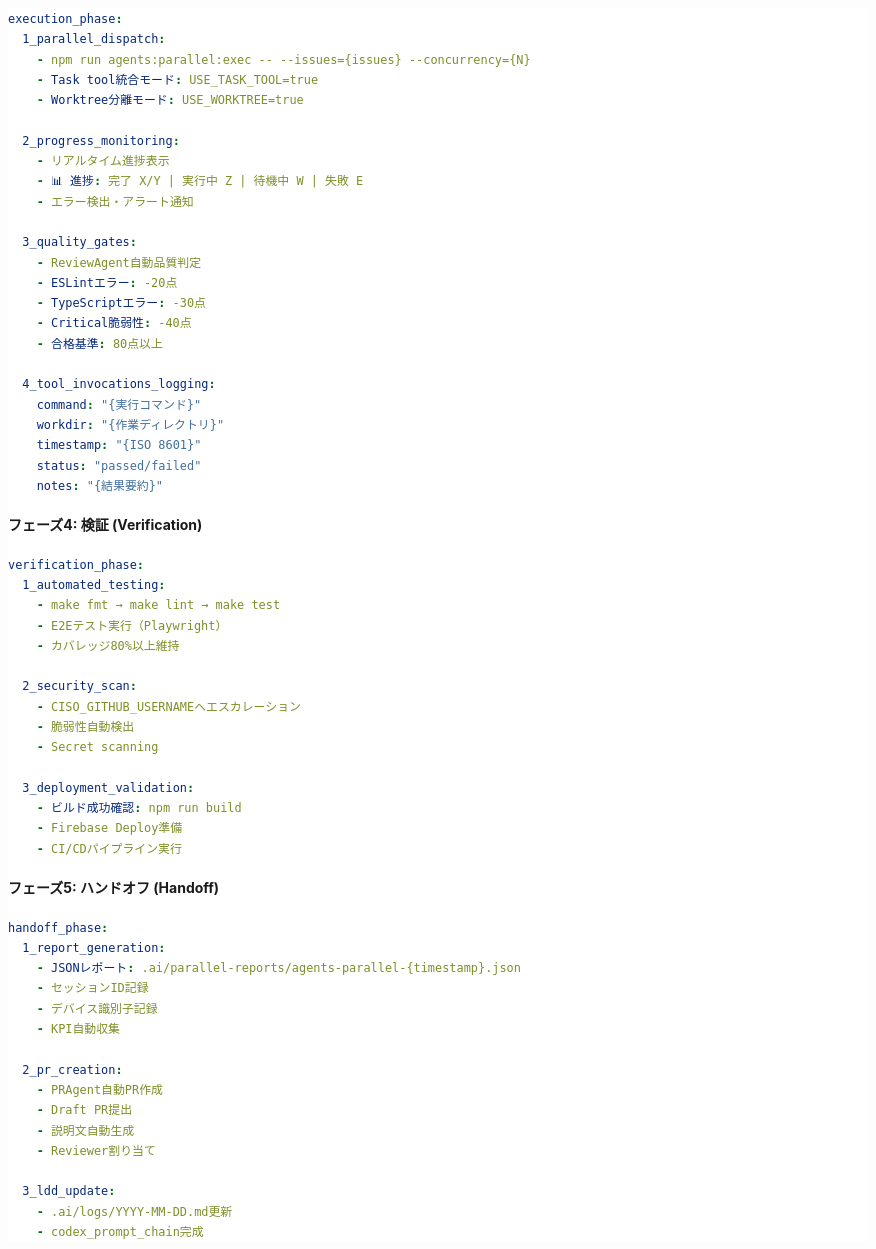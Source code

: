 ```yaml
execution_phase:
  1_parallel_dispatch:
    - npm run agents:parallel:exec -- --issues={issues} --concurrency={N}
    - Task tool統合モード: USE_TASK_TOOL=true
    - Worktree分離モード: USE_WORKTREE=true

  2_progress_monitoring:
    - リアルタイム進捗表示
    - 📊 進捗: 完了 X/Y | 実行中 Z | 待機中 W | 失敗 E
    - エラー検出・アラート通知

  3_quality_gates:
    - ReviewAgent自動品質判定
    - ESLintエラー: -20点
    - TypeScriptエラー: -30点
    - Critical脆弱性: -40点
    - 合格基準: 80点以上

  4_tool_invocations_logging:
    command: "{実行コマンド}"
    workdir: "{作業ディレクトリ}"
    timestamp: "{ISO 8601}"
    status: "passed/failed"
    notes: "{結果要約}"
```

#### フェーズ4: 検証 (Verification)

```yaml
verification_phase:
  1_automated_testing:
    - make fmt → make lint → make test
    - E2Eテスト実行（Playwright）
    - カバレッジ80%以上維持

  2_security_scan:
    - CISO_GITHUB_USERNAMEへエスカレーション
    - 脆弱性自動検出
    - Secret scanning

  3_deployment_validation:
    - ビルド成功確認: npm run build
    - Firebase Deploy準備
    - CI/CDパイプライン実行
```

#### フェーズ5: ハンドオフ (Handoff)

```yaml
handoff_phase:
  1_report_generation:
    - JSONレポート: .ai/parallel-reports/agents-parallel-{timestamp}.json
    - セッションID記録
    - デバイス識別子記録
    - KPI自動収集

  2_pr_creation:
    - PRAgent自動PR作成
    - Draft PR提出
    - 説明文自動生成
    - Reviewer割り当て

  3_ldd_update:
    - .ai/logs/YYYY-MM-DD.md更新
    - codex_prompt_chain完成
```